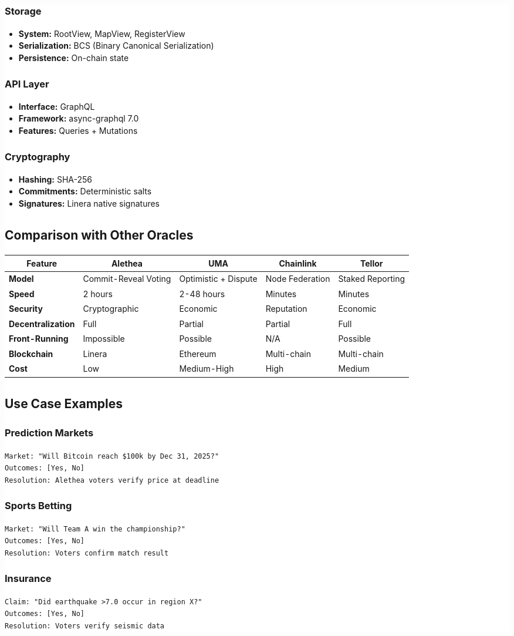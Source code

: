 ### Storage
- **System:** RootView, MapView, RegisterView
- **Serialization:** BCS (Binary Canonical Serialization)
- **Persistence:** On-chain state

### API Layer
- **Interface:** GraphQL
- **Framework:** async-graphql 7.0
- **Features:** Queries + Mutations

### Cryptography
- **Hashing:** SHA-256
- **Commitments:** Deterministic salts
- **Signatures:** Linera native signatures

## Comparison with Other Oracles

| Feature | Alethea | UMA | Chainlink | Tellor |
|---------|---------|-----|-----------|--------|
| **Model** | Commit-Reveal Voting | Optimistic + Dispute | Node Federation | Staked Reporting |
| **Speed** | 2 hours | 2-48 hours | Minutes | Minutes |
| **Security** | Cryptographic | Economic | Reputation | Economic |
| **Decentralization** | Full | Partial | Partial | Full |
| **Front-Running** | Impossible | Possible | N/A | Possible |
| **Blockchain** | Linera | Ethereum | Multi-chain | Multi-chain |
| **Cost** | Low | Medium-High | High | Medium |

## Use Case Examples

### Prediction Markets
```
Market: "Will Bitcoin reach $100k by Dec 31, 2025?"
Outcomes: [Yes, No]
Resolution: Alethea voters verify price at deadline
```

### Sports Betting
```
Market: "Will Team A win the championship?"
Outcomes: [Yes, No]
Resolution: Voters confirm match result
```

### Insurance
```
Claim: "Did earthquake >7.0 occur in region X?"
Outcomes: [Yes, No]
Resolution: Voters verify seismic data
```
